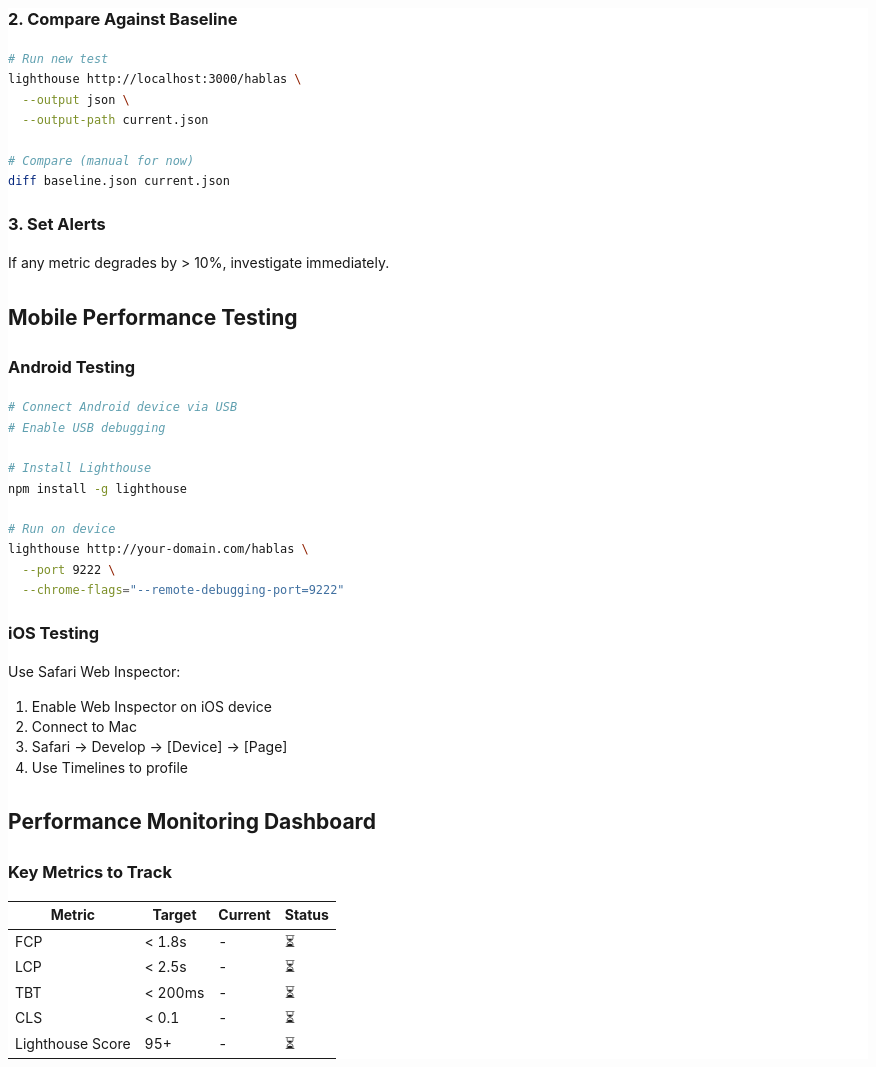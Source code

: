 ### 2. Compare Against Baseline

```bash
# Run new test
lighthouse http://localhost:3000/hablas \
  --output json \
  --output-path current.json

# Compare (manual for now)
diff baseline.json current.json
```

### 3. Set Alerts

If any metric degrades by > 10%, investigate immediately.

## Mobile Performance Testing

### Android Testing

```bash
# Connect Android device via USB
# Enable USB debugging

# Install Lighthouse
npm install -g lighthouse

# Run on device
lighthouse http://your-domain.com/hablas \
  --port 9222 \
  --chrome-flags="--remote-debugging-port=9222"
```

### iOS Testing

Use Safari Web Inspector:
1. Enable Web Inspector on iOS device
2. Connect to Mac
3. Safari → Develop → [Device] → [Page]
4. Use Timelines to profile

## Performance Monitoring Dashboard

### Key Metrics to Track

| Metric | Target | Current | Status |
|--------|--------|---------|--------|
| FCP | < 1.8s | - | ⏳ |
| LCP | < 2.5s | - | ⏳ |
| TBT | < 200ms | - | ⏳ |
| CLS | < 0.1 | - | ⏳ |
| Lighthouse Score | 95+ | - | ⏳ |
